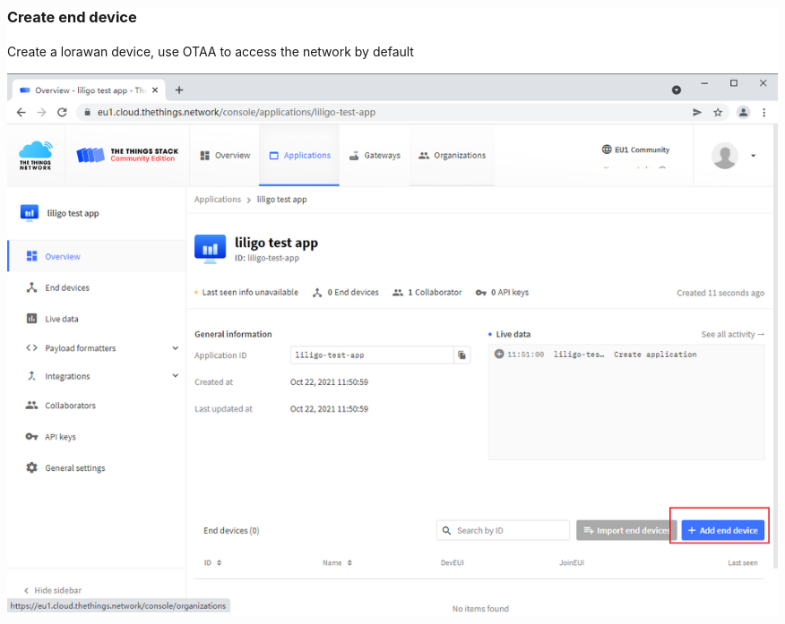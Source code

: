 ### Create end device

Create a lorawan device, use OTAA to access the network by default

![add_end_device](../static/add_end_device.png)
